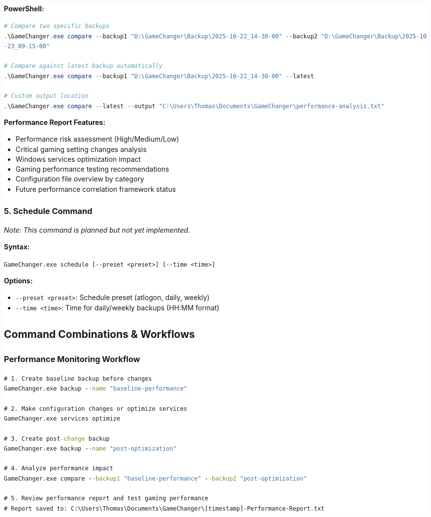 **PowerShell:**
```powershell
# Compare two specific backups
.\GameChanger.exe compare --backup1 "D:\GameChanger\Backup\2025-10-22_14-30-00" --backup2 "D:\GameChanger\Backup\2025-10-23_09-15-00"

# Compare against latest backup automatically
.\GameChanger.exe compare --backup1 "D:\GameChanger\Backup\2025-10-22_14-30-00" --latest

# Custom output location
.\GameChanger.exe compare --latest --output "C:\Users\Thomas\Documents\GameChanger\performance-analysis.txt"
```

**Performance Report Features:**
- Performance risk assessment (High/Medium/Low)
- Critical gaming setting changes analysis
- Windows services optimization impact
- Gaming performance testing recommendations
- Configuration file overview by category
- Future performance correlation framework status

### 5. Schedule Command
*Note: This command is planned but not yet implemented.*

**Syntax:**
```
GameChanger.exe schedule [--preset <preset>] [--time <time>]
```

**Options:**
- `--preset <preset>`: Schedule preset (atlogon, daily, weekly)
- `--time <time>`: Time for daily/weekly backups (HH:MM format)

## Command Combinations & Workflows

### Performance Monitoring Workflow
```cmd
# 1. Create baseline backup before changes
GameChanger.exe backup --name "baseline-performance"

# 2. Make configuration changes or optimize services
GameChanger.exe services optimize

# 3. Create post-change backup
GameChanger.exe backup --name "post-optimization" 

# 4. Analyze performance impact
GameChanger.exe compare --backup1 "baseline-performance" --backup2 "post-optimization"

# 5. Review performance report and test gaming performance
# Report saved to: C:\Users\Thomas\Documents\GameChanger\[timestamp]-Performance-Report.txt
```
